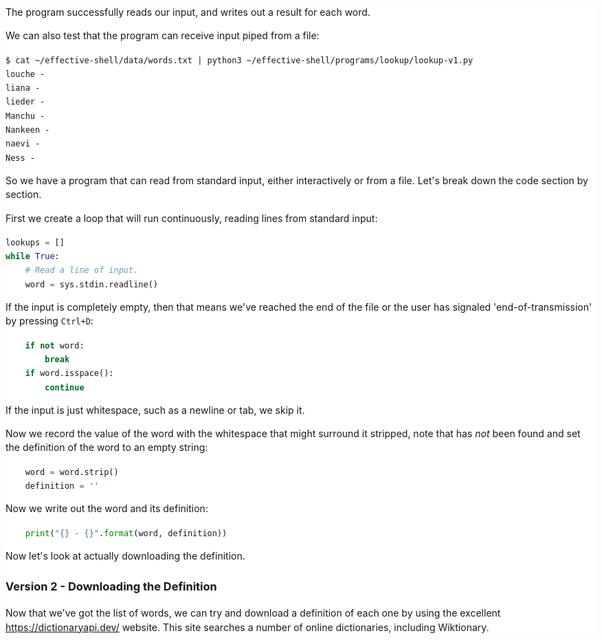 The program successfully reads our input, and writes out a result for each word.

We can also test that the program can receive input piped from a file:

```
$ cat ~/effective-shell/data/words.txt | python3 ~/effective-shell/programs/lookup/lookup-v1.py
louche -
liana -
lieder -
Manchu -
Nankeen -
naevi -
Ness -
```

So we have a program that can read from standard input, either interactively or from a file. Let's break down the code section by section.

First we create a loop that will run continuously, reading lines from standard input:

```python
lookups = []
while True:
    # Read a line of input.
    word = sys.stdin.readline()
```

If the input is completely empty, then that means we've reached the end of the file or the user has signaled 'end-of-transmission' by pressing `Ctrl+D`:

```python
    if not word:
        break
    if word.isspace():
        continue
```

If the input is just whitespace, such as a newline or tab, we skip it.

Now we record the value of the word with the whitespace that might surround it stripped, note that has _not_ been found and set the definition of the word to an empty string:

```python
    word = word.strip()
    definition = ''
```

Now we write out the word and its definition:

```python
    print("{} - {}".format(word, definition))
```

Now let's look at actually downloading the definition.

### Version 2 - Downloading the Definition

Now that we've got the list of words, we can try and download a definition of each one by using the excellent https://dictionaryapi.dev/ website. This site searches a number of online dictionaries, including Wiktionary.
